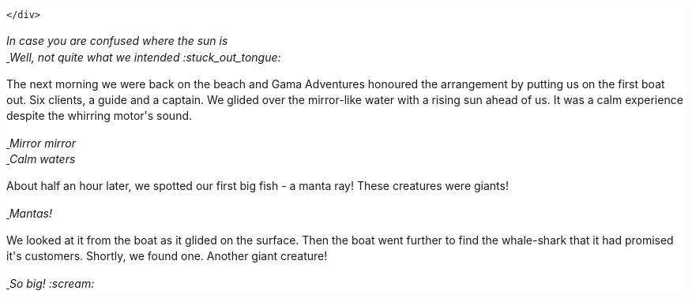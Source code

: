     </div>
  </div>
  <em>In case you are confused where the sun is
</em>
</div>

<div class="postimg">
  <a href="https://live.staticflickr.com/65535/49805955892_cbefeb3b63_c.jpg" data-toggle="lightbox">
    <img class="lazy" data-src="https://live.staticflickr.com/65535/49805955892_cbefeb3b63.jpg">
  </a>
  <em>Well, not quite what we intended :stuck_out_tongue:
</em>
</div>

The next morning we were back on the beach and Gama Adventures honoured the arrangement by putting us on the first boat out. Six clients, a guide and a captain. We glided over the mirror-like water with a rising sun ahead of us. It was a calm experience despite the whirring motor's sound.

<div class="postimg">
  <a href="https://live.staticflickr.com/65535/49805954732_75da1f5b64_c.jpg" data-toggle="lightbox">
    <img class="lazy" data-src="https://live.staticflickr.com/65535/49805954732_75da1f5b64.jpg">
  </a>
  <em>Mirror mirror
</em>
</div>

<div class="postimg">
  <a href="https://live.staticflickr.com/65535/49805646611_54c4b06d71_c.jpg" data-toggle="lightbox">
    <img class="lazy" data-src="https://live.staticflickr.com/65535/49805646611_54c4b06d71.jpg">
  </a>
  <em>Calm waters
</em>
</div>

About half an hour later, we spotted our first big fish - a manta ray! These creatures were giants!

<div class="postimg">
  <a href="https://live.staticflickr.com/65535/49805953357_423e9d4c08_c.jpg" data-toggle="lightbox">
    <img class="lazy" data-src="https://live.staticflickr.com/65535/49805953357_423e9d4c08.jpg">
  </a>
  <em>Mantas!
</em>
</div>

We looked at it from the boat as it glided on the surface. Then the boat went further to find the whale-shark that it had promised it's customers. Shortly, we found one. Another giant creature!

<div class="postimg">
  <a href="https://live.staticflickr.com/65535/49805646511_ff7f424995_c.jpg" data-toggle="lightbox">
    <img class="lazy" data-src="https://live.staticflickr.com/65535/49805646511_ff7f424995.jpg">
  </a>
  <em>So big! :scream:
</em>
</div>
